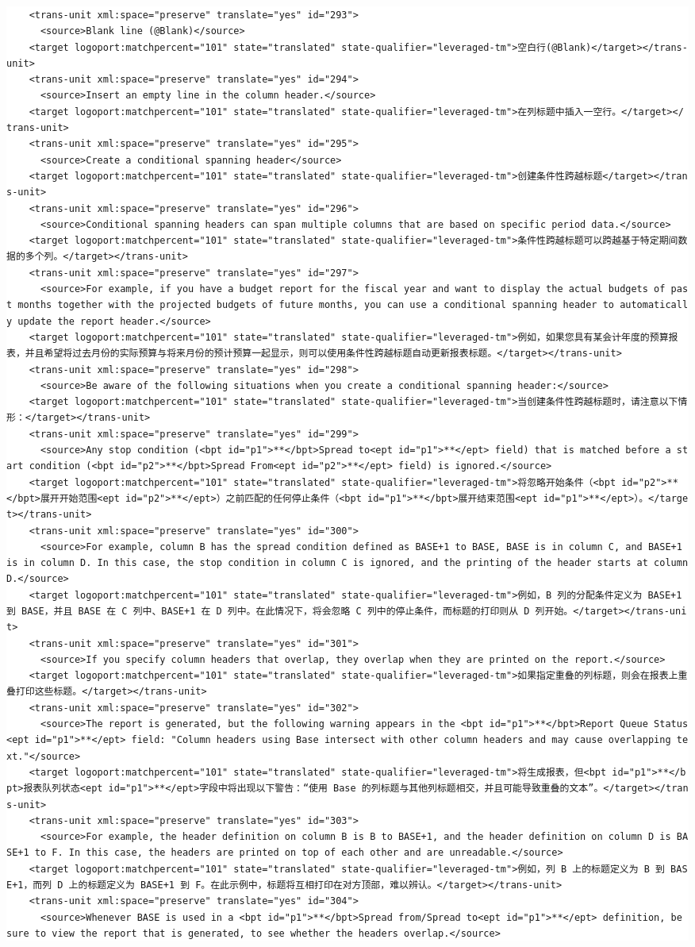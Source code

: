         <trans-unit xml:space="preserve" translate="yes" id="293">
          <source>Blank line (@Blank)</source>
        <target logoport:matchpercent="101" state="translated" state-qualifier="leveraged-tm">空白行(@Blank)</target></trans-unit>
        <trans-unit xml:space="preserve" translate="yes" id="294">
          <source>Insert an empty line in the column header.</source>
        <target logoport:matchpercent="101" state="translated" state-qualifier="leveraged-tm">在列标题中插入一空行。</target></trans-unit>
        <trans-unit xml:space="preserve" translate="yes" id="295">
          <source>Create a conditional spanning header</source>
        <target logoport:matchpercent="101" state="translated" state-qualifier="leveraged-tm">创建条件性跨越标题</target></trans-unit>
        <trans-unit xml:space="preserve" translate="yes" id="296">
          <source>Conditional spanning headers can span multiple columns that are based on specific period data.</source>
        <target logoport:matchpercent="101" state="translated" state-qualifier="leveraged-tm">条件性跨越标题可以跨越基于特定期间数据的多个列。</target></trans-unit>
        <trans-unit xml:space="preserve" translate="yes" id="297">
          <source>For example, if you have a budget report for the fiscal year and want to display the actual budgets of past months together with the projected budgets of future months, you can use a conditional spanning header to automatically update the report header.</source>
        <target logoport:matchpercent="101" state="translated" state-qualifier="leveraged-tm">例如，如果您具有某会计年度的预算报表，并且希望将过去月份的实际预算与将来月份的预计预算一起显示，则可以使用条件性跨越标题自动更新报表标题。</target></trans-unit>
        <trans-unit xml:space="preserve" translate="yes" id="298">
          <source>Be aware of the following situations when you create a conditional spanning header:</source>
        <target logoport:matchpercent="101" state="translated" state-qualifier="leveraged-tm">当创建条件性跨越标题时，请注意以下情形：</target></trans-unit>
        <trans-unit xml:space="preserve" translate="yes" id="299">
          <source>Any stop condition (<bpt id="p1">**</bpt>Spread to<ept id="p1">**</ept> field) that is matched before a start condition (<bpt id="p2">**</bpt>Spread From<ept id="p2">**</ept> field) is ignored.</source>
        <target logoport:matchpercent="101" state="translated" state-qualifier="leveraged-tm">将忽略开始条件（<bpt id="p2">**</bpt>展开开始范围<ept id="p2">**</ept>）之前匹配的任何停止条件（<bpt id="p1">**</bpt>展开结束范围<ept id="p1">**</ept>）。</target></trans-unit>
        <trans-unit xml:space="preserve" translate="yes" id="300">
          <source>For example, column B has the spread condition defined as BASE+1 to BASE, BASE is in column C, and BASE+1 is in column D. In this case, the stop condition in column C is ignored, and the printing of the header starts at column D.</source>
        <target logoport:matchpercent="101" state="translated" state-qualifier="leveraged-tm">例如，B 列的分配条件定义为 BASE+1 到 BASE，并且 BASE 在 C 列中、BASE+1 在 D 列中。在此情况下，将会忽略 C 列中的停止条件，而标题的打印则从 D 列开始。</target></trans-unit>
        <trans-unit xml:space="preserve" translate="yes" id="301">
          <source>If you specify column headers that overlap, they overlap when they are printed on the report.</source>
        <target logoport:matchpercent="101" state="translated" state-qualifier="leveraged-tm">如果指定重叠的列标题，则会在报表上重叠打印这些标题。</target></trans-unit>
        <trans-unit xml:space="preserve" translate="yes" id="302">
          <source>The report is generated, but the following warning appears in the <bpt id="p1">**</bpt>Report Queue Status<ept id="p1">**</ept> field: "Column headers using Base intersect with other column headers and may cause overlapping text."</source>
        <target logoport:matchpercent="101" state="translated" state-qualifier="leveraged-tm">将生成报表，但<bpt id="p1">**</bpt>报表队列状态<ept id="p1">**</ept>字段中将出现以下警告：“使用 Base 的列标题与其他列标题相交，并且可能导致重叠的文本”。</target></trans-unit>
        <trans-unit xml:space="preserve" translate="yes" id="303">
          <source>For example, the header definition on column B is B to BASE+1, and the header definition on column D is BASE+1 to F. In this case, the headers are printed on top of each other and are unreadable.</source>
        <target logoport:matchpercent="101" state="translated" state-qualifier="leveraged-tm">例如，列 B 上的标题定义为 B 到 BASE+1，而列 D 上的标题定义为 BASE+1 到 F。在此示例中，标题将互相打印在对方顶部，难以辨认。</target></trans-unit>
        <trans-unit xml:space="preserve" translate="yes" id="304">
          <source>Whenever BASE is used in a <bpt id="p1">**</bpt>Spread from/Spread to<ept id="p1">**</ept> definition, be sure to view the report that is generated, to see whether the headers overlap.</source>